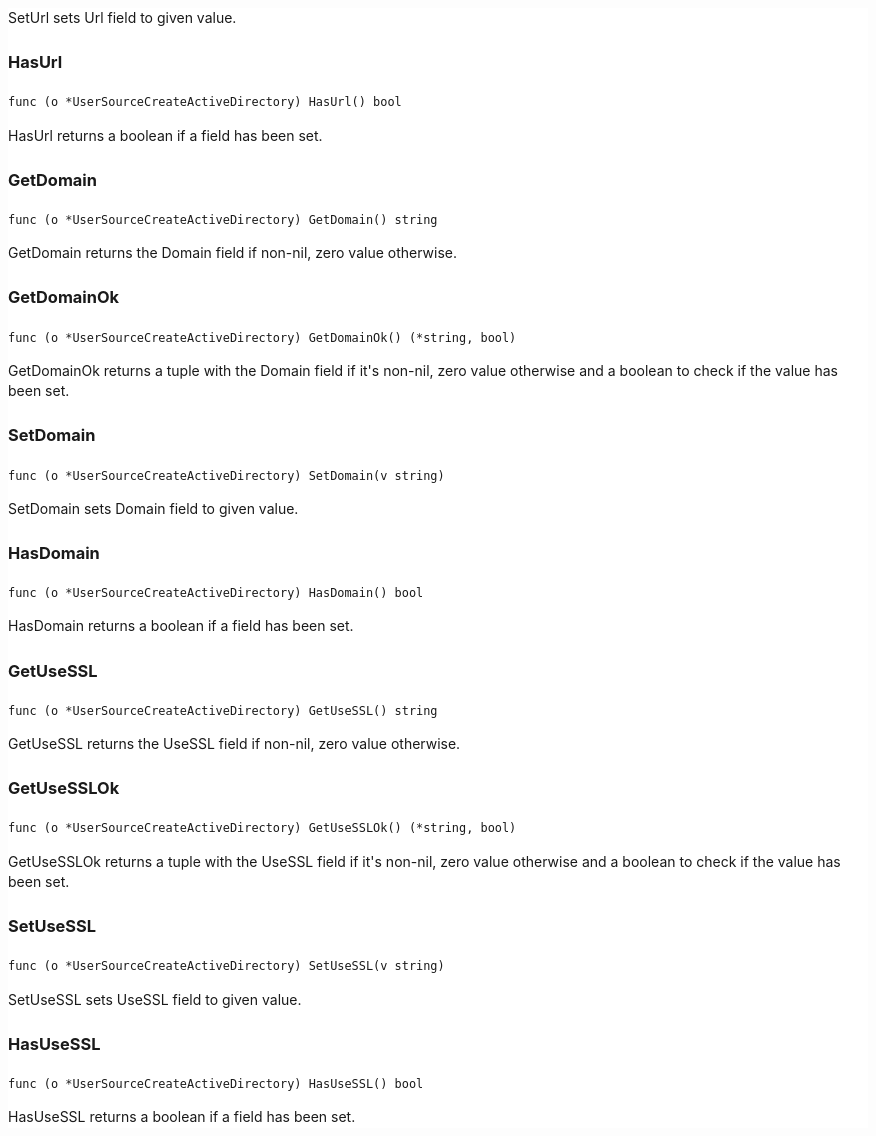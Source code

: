 SetUrl sets Url field to given value.

### HasUrl

`func (o *UserSourceCreateActiveDirectory) HasUrl() bool`

HasUrl returns a boolean if a field has been set.

### GetDomain

`func (o *UserSourceCreateActiveDirectory) GetDomain() string`

GetDomain returns the Domain field if non-nil, zero value otherwise.

### GetDomainOk

`func (o *UserSourceCreateActiveDirectory) GetDomainOk() (*string, bool)`

GetDomainOk returns a tuple with the Domain field if it's non-nil, zero value otherwise
and a boolean to check if the value has been set.

### SetDomain

`func (o *UserSourceCreateActiveDirectory) SetDomain(v string)`

SetDomain sets Domain field to given value.

### HasDomain

`func (o *UserSourceCreateActiveDirectory) HasDomain() bool`

HasDomain returns a boolean if a field has been set.

### GetUseSSL

`func (o *UserSourceCreateActiveDirectory) GetUseSSL() string`

GetUseSSL returns the UseSSL field if non-nil, zero value otherwise.

### GetUseSSLOk

`func (o *UserSourceCreateActiveDirectory) GetUseSSLOk() (*string, bool)`

GetUseSSLOk returns a tuple with the UseSSL field if it's non-nil, zero value otherwise
and a boolean to check if the value has been set.

### SetUseSSL

`func (o *UserSourceCreateActiveDirectory) SetUseSSL(v string)`

SetUseSSL sets UseSSL field to given value.

### HasUseSSL

`func (o *UserSourceCreateActiveDirectory) HasUseSSL() bool`

HasUseSSL returns a boolean if a field has been set.
